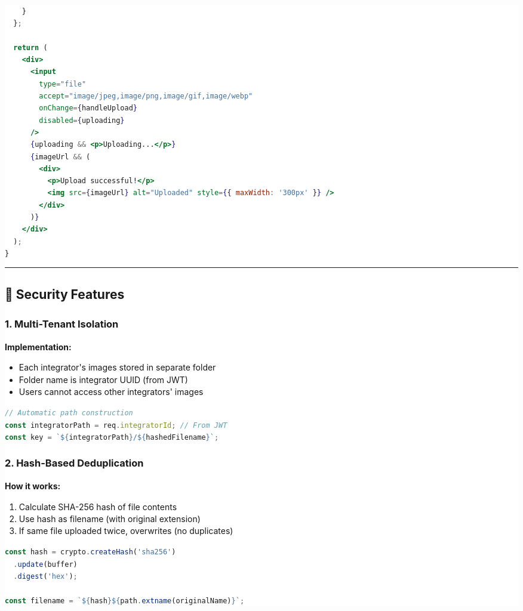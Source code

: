 ```jsx
    }
  };

  return (
    <div>
      <input
        type="file"
        accept="image/jpeg,image/png,image/gif,image/webp"
        onChange={handleUpload}
        disabled={uploading}
      />
      {uploading && <p>Uploading...</p>}
      {imageUrl && (
        <div>
          <p>Upload successful!</p>
          <img src={imageUrl} alt="Uploaded" style={{ maxWidth: '300px' }} />
        </div>
      )}
    </div>
  );
}
```

---

## 🔐 Security Features

### 1. Multi-Tenant Isolation

**Implementation:**
- Each integrator's images stored in separate folder
- Folder name is integrator UUID (from JWT)
- Users cannot access other integrators' images

```javascript
// Automatic path construction
const integratorPath = req.integratorId; // From JWT
const key = `${integratorPath}/${hashedFilename}`;
```

### 2. Hash-Based Deduplication

**How it works:**
1. Calculate SHA-256 hash of file contents
2. Use hash as filename (with original extension)
3. If same file uploaded twice, overwrites (no duplicates)

```javascript
const hash = crypto.createHash('sha256')
  .update(buffer)
  .digest('hex');

const filename = `${hash}${path.extname(originalName)}`;
```
